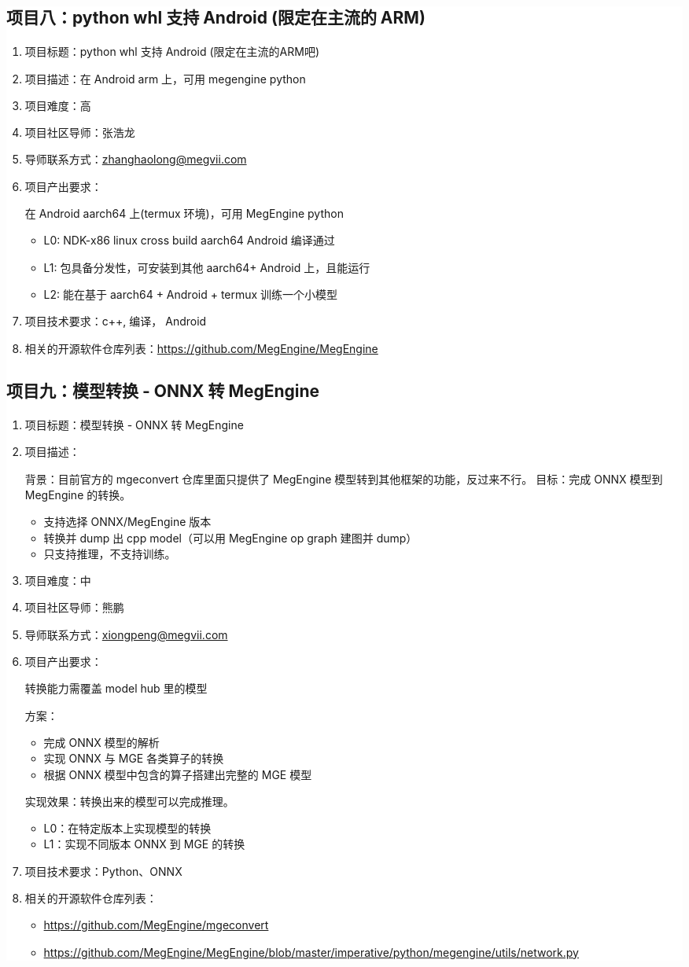 ## 项目八：python whl 支持 Android (限定在主流的 ARM)

1. 项目标题：python whl 支持 Android (限定在主流的ARM吧)
2. 项目描述：在 Android arm 上，可用 megengine python
3. 项目难度：高
4. 项目社区导师：张浩龙
5. 导师联系方式：zhanghaolong@megvii.com
6. 项目产出要求：

	在 Android aarch64 上(termux 环境)，可用 MegEngine python

	- L0: NDK-x86 linux cross build aarch64 Android 编译通过

	- L1: 包具备分发性，可安装到其他 aarch64+ Android 上，且能运行

	- L2: 能在基于 aarch64 + Android + termux 训练一个小模型

7. 项目技术要求：c++, 编译， Android

8. 相关的开源软件仓库列表：https://github.com/MegEngine/MegEngine

## 项目九：模型转换 - ONNX 转 MegEngine

1. 项目标题：模型转换 - ONNX 转 MegEngine
2. 项目描述：

	背景：目前官方的 mgeconvert 仓库里面只提供了 MegEngine 模型转到其他框架的功能，反过来不行。
	目标：完成 ONNX 模型到 MegEngine 的转换。

   - 支持选择 ONNX/MegEngine 版本
   - 转换并 dump 出 cpp model（可以用 MegEngine op graph 建图并 dump）
   - 只支持推理，不支持训练。

3. 项目难度：中
4. 项目社区导师：熊鹏
5. 导师联系方式：xiongpeng@megvii.com
6. 项目产出要求：

	转换能力需覆盖 model hub 里的模型

	方案：
	
	- 完成 ONNX 模型的解析
	- 实现 ONNX 与 MGE 各类算子的转换
	- 根据 ONNX 模型中包含的算子搭建出完整的 MGE 模型

	实现效果：转换出来的模型可以完成推理。
	
	- L0：在特定版本上实现模型的转换
	- L1：实现不同版本 ONNX 到 MGE 的转换

7. 项目技术要求：Python、ONNX

8. 相关的开源软件仓库列表：

	- https://github.com/MegEngine/mgeconvert

	- https://github.com/MegEngine/MegEngine/blob/master/imperative/python/megengine/utils/network.py 




